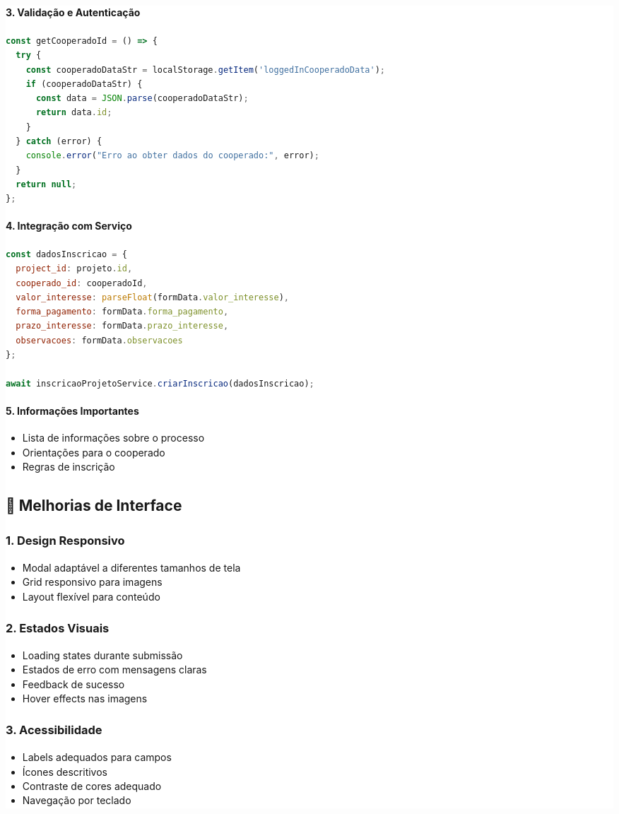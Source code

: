 #### **3. Validação e Autenticação**
```javascript
const getCooperadoId = () => {
  try {
    const cooperadoDataStr = localStorage.getItem('loggedInCooperadoData');
    if (cooperadoDataStr) {
      const data = JSON.parse(cooperadoDataStr);
      return data.id;
    }
  } catch (error) {
    console.error("Erro ao obter dados do cooperado:", error);
  }
  return null;
};
```

#### **4. Integração com Serviço**
```javascript
const dadosInscricao = {
  project_id: projeto.id,
  cooperado_id: cooperadoId,
  valor_interesse: parseFloat(formData.valor_interesse),
  forma_pagamento: formData.forma_pagamento,
  prazo_interesse: formData.prazo_interesse,
  observacoes: formData.observacoes
};

await inscricaoProjetoService.criarInscricao(dadosInscricao);
```

#### **5. Informações Importantes**
- Lista de informações sobre o processo
- Orientações para o cooperado
- Regras de inscrição

## 🎨 Melhorias de Interface

### **1. Design Responsivo**
- Modal adaptável a diferentes tamanhos de tela
- Grid responsivo para imagens
- Layout flexível para conteúdo

### **2. Estados Visuais**
- Loading states durante submissão
- Estados de erro com mensagens claras
- Feedback de sucesso
- Hover effects nas imagens

### **3. Acessibilidade**
- Labels adequados para campos
- Ícones descritivos
- Contraste de cores adequado
- Navegação por teclado
